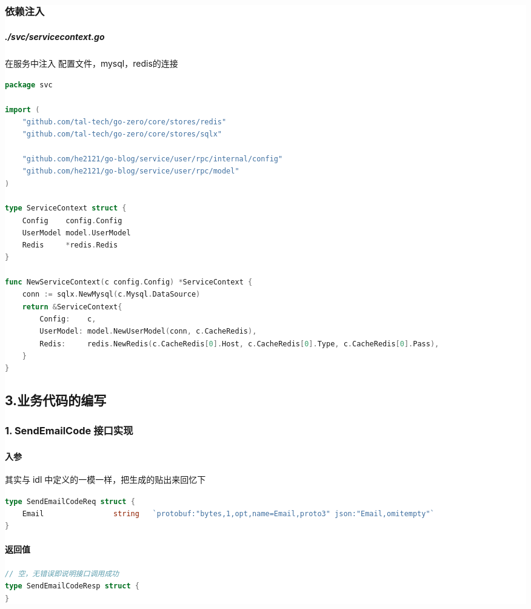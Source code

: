 ### 依赖注入

##### ./svc/servicecontext.go

在服务中注入 配置文件，mysql，redis的连接

```go
package svc

import (
	"github.com/tal-tech/go-zero/core/stores/redis"
	"github.com/tal-tech/go-zero/core/stores/sqlx"

	"github.com/he2121/go-blog/service/user/rpc/internal/config"
	"github.com/he2121/go-blog/service/user/rpc/model"
)

type ServiceContext struct {
	Config    config.Config
	UserModel model.UserModel
	Redis     *redis.Redis
}

func NewServiceContext(c config.Config) *ServiceContext {
	conn := sqlx.NewMysql(c.Mysql.DataSource)
	return &ServiceContext{
		Config:    c,
		UserModel: model.NewUserModel(conn, c.CacheRedis),
		Redis:     redis.NewRedis(c.CacheRedis[0].Host, c.CacheRedis[0].Type, c.CacheRedis[0].Pass),
	}
}

```



## 3.业务代码的编写

### 1. SendEmailCode 接口实现

#### 入参

其实与 idl 中定义的一模一样，把生成的贴出来回忆下  

```go
type SendEmailCodeReq struct {
	Email                string   `protobuf:"bytes,1,opt,name=Email,proto3" json:"Email,omitempty"`
}
```

#### 返回值

```go
// 空，无错误即说明接口调用成功
type SendEmailCodeResp struct {
}
```
